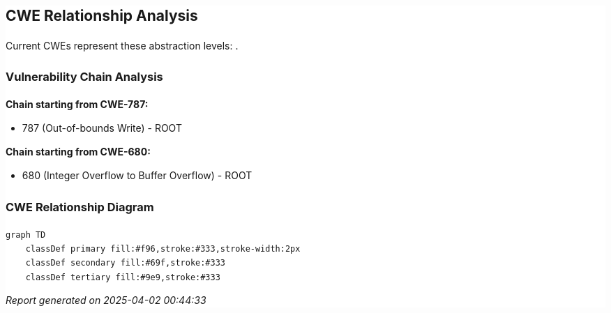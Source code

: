 
## CWE Relationship Analysis

Current CWEs represent these abstraction levels: .


### Vulnerability Chain Analysis

**Chain starting from CWE-787:**
- 787 (Out-of-bounds Write) - ROOT


**Chain starting from CWE-680:**
- 680 (Integer Overflow to Buffer Overflow) - ROOT



### CWE Relationship Diagram

```mermaid
graph TD
    classDef primary fill:#f96,stroke:#333,stroke-width:2px
    classDef secondary fill:#69f,stroke:#333
    classDef tertiary fill:#9e9,stroke:#333
```



*Report generated on 2025-04-02 00:44:33*
